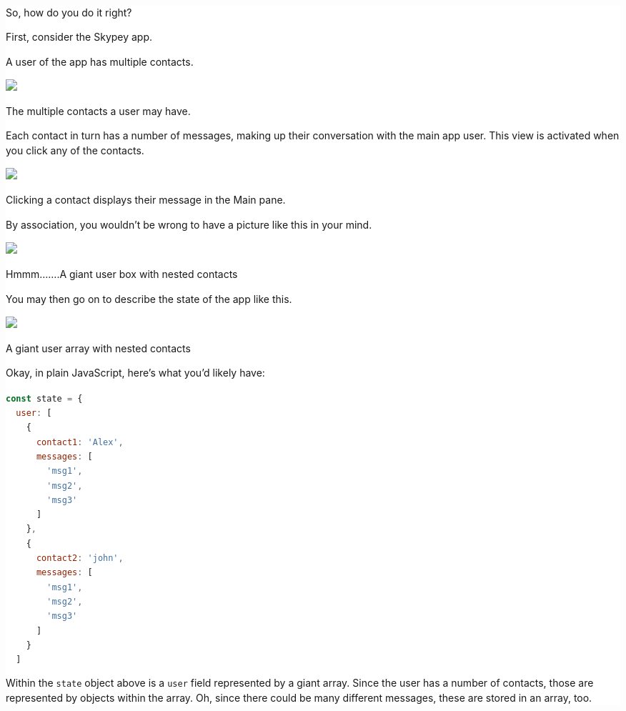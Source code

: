 So, how do you do it right?

First, consider the Skypey app.

A user of the app has multiple contacts.

![](https://cdn-media-1.freecodecamp.org/images/1*1eqg-bUg5VKpYj46wgKWLA.png)

The multiple contacts a user may have.

Each contact in turn has a number of messages, making up their conversation with the main app user. This view is activated when you click any of the contacts.

![](https://cdn-media-1.freecodecamp.org/images/1*cZV5TFQLIirXkK2kDtipRA.png)

Clicking a contact displays their message in the Main pane.

By association, you wouldn’t be wrong to have a picture like this in your mind.

![](https://cdn-media-1.freecodecamp.org/images/1*FPioi1H_8bq2mtnmnHzTbQ.png)

Hmmm…….A giant user box with nested contacts

You may then go on to describe the state of the app like this.

![](https://cdn-media-1.freecodecamp.org/images/1*Z5QQRJAbdM26JGSkEyFBew.png)

A giant user array with nested contacts

Okay, in plain JavaScript, here’s what you’d likely have:

```js
const state = {
  user: [
    {
      contact1: 'Alex',
      messages: [
        'msg1',
        'msg2',
        'msg3'
      ]
    },
    {
      contact2: 'john',
      messages: [
        'msg1',
        'msg2',
        'msg3'
      ]
    }
  ]
```

Within the `state` object above is a `user` field represented by a giant array. Since the user has a number of contacts, those are represented by objects within the array. Oh, since there could be many different messages, these are stored in an array, too.
